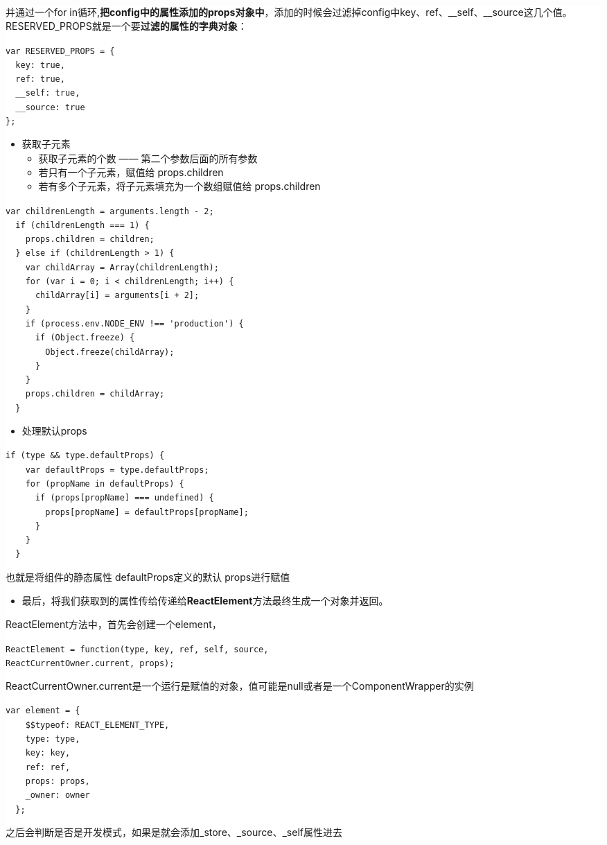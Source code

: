并通过一个for in循环,**把config中的属性添加的props对象中**，添加的时候会过滤掉config中key、ref、__self、__source这几个值。RESERVED_PROPS就是一个要**过滤的属性的字典对象**：
```
var RESERVED_PROPS = {
  key: true,
  ref: true,
  __self: true,
  __source: true
};
```
- 获取子元素
    - 获取子元素的个数 —— 第二个参数后面的所有参数
    - 若只有一个子元素，赋值给 props.children
    - 若有多个子元素，将子元素填充为一个数组赋值给 props.children
```
var childrenLength = arguments.length - 2;
  if (childrenLength === 1) {
    props.children = children;
  } else if (childrenLength > 1) {
    var childArray = Array(childrenLength);
    for (var i = 0; i < childrenLength; i++) {
      childArray[i] = arguments[i + 2];
    }
    if (process.env.NODE_ENV !== 'production') {
      if (Object.freeze) {
        Object.freeze(childArray);
      }
    }
    props.children = childArray;
  }
```

- 处理默认props
```
if (type && type.defaultProps) {
    var defaultProps = type.defaultProps;
    for (propName in defaultProps) {
      if (props[propName] === undefined) {
        props[propName] = defaultProps[propName];
      }
    }
  }
```
也就是将组件的静态属性 defaultProps定义的默认 props进行赋值

- 最后，将我们获取到的属性传给传递给**ReactElement**方法最终生成一个对象并返回。

ReactElement方法中，首先会创建一个element，


```
ReactElement = function(type, key, ref, self, source, 
ReactCurrentOwner.current, props);
```
ReactCurrentOwner.current是一个运行是赋值的对象，值可能是null或者是一个ComponentWrapper的实例
```
var element = {
    $$typeof: REACT_ELEMENT_TYPE,
    type: type,
    key: key,
    ref: ref,
    props: props,
    _owner: owner
  };
```
之后会判断是否是开发模式，如果是就会添加_store、_source、_self属性进去
